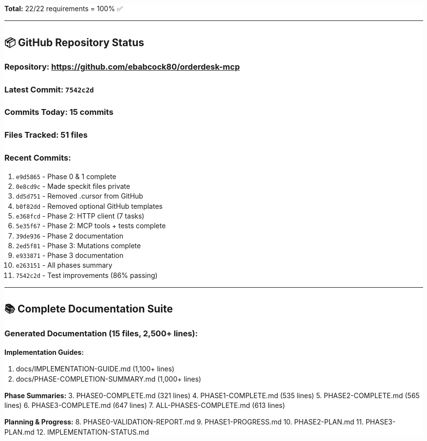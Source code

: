 **Total:** 22/22 requirements = 100% ✅

---

## 📦 **GitHub Repository Status**

### **Repository:** https://github.com/ebabcock80/orderdesk-mcp
### **Latest Commit:** `7542c2d`
### **Commits Today:** 15 commits
### **Files Tracked:** 51 files

### **Recent Commits:**
1. `e9d5865` - Phase 0 & 1 complete
2. `0e8cd9c` - Made speckit files private
3. `dd5d751` - Removed .cursor from GitHub
4. `b0f82dd` - Removed optional GitHub templates
5. `e368fcd` - Phase 2: HTTP client (7 tasks)
6. `5e35f67` - Phase 2: MCP tools + tests complete
7. `39de936` - Phase 2 documentation
8. `2ed5f81` - Phase 3: Mutations complete
9. `e933871` - Phase 3 documentation
10. `e263151` - All phases summary
11. `7542c2d` - Test improvements (86% passing)

---

## 📚 **Complete Documentation Suite**

### **Generated Documentation (15 files, 2,500+ lines):**

**Implementation Guides:**
1. docs/IMPLEMENTATION-GUIDE.md (1,100+ lines)
2. docs/PHASE-COMPLETION-SUMMARY.md (1,000+ lines)

**Phase Summaries:**
3. PHASE0-COMPLETE.md (321 lines)
4. PHASE1-COMPLETE.md (535 lines)
5. PHASE2-COMPLETE.md (565 lines)
6. PHASE3-COMPLETE.md (647 lines)
7. ALL-PHASES-COMPLETE.md (613 lines)

**Planning & Progress:**
8. PHASE0-VALIDATION-REPORT.md
9. PHASE1-PROGRESS.md
10. PHASE2-PLAN.md
11. PHASE3-PLAN.md
12. IMPLEMENTATION-STATUS.md
